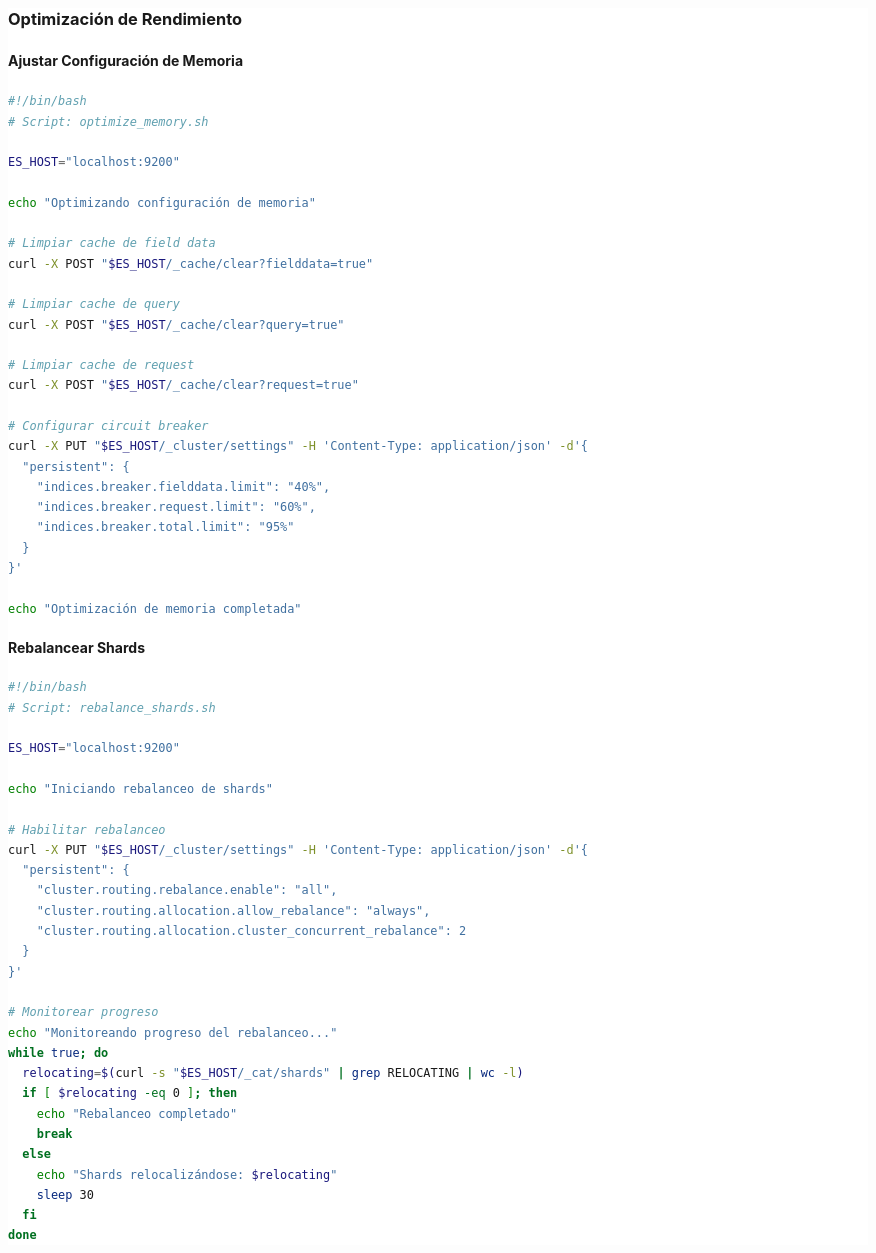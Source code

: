 ### Optimización de Rendimiento

#### Ajustar Configuración de Memoria
```bash
#!/bin/bash
# Script: optimize_memory.sh

ES_HOST="localhost:9200"

echo "Optimizando configuración de memoria"

# Limpiar cache de field data
curl -X POST "$ES_HOST/_cache/clear?fielddata=true"

# Limpiar cache de query
curl -X POST "$ES_HOST/_cache/clear?query=true"

# Limpiar cache de request
curl -X POST "$ES_HOST/_cache/clear?request=true"

# Configurar circuit breaker
curl -X PUT "$ES_HOST/_cluster/settings" -H 'Content-Type: application/json' -d'{
  "persistent": {
    "indices.breaker.fielddata.limit": "40%",
    "indices.breaker.request.limit": "60%",
    "indices.breaker.total.limit": "95%"
  }
}'

echo "Optimización de memoria completada"
```

#### Rebalancear Shards
```bash
#!/bin/bash
# Script: rebalance_shards.sh

ES_HOST="localhost:9200"

echo "Iniciando rebalanceo de shards"

# Habilitar rebalanceo
curl -X PUT "$ES_HOST/_cluster/settings" -H 'Content-Type: application/json' -d'{
  "persistent": {
    "cluster.routing.rebalance.enable": "all",
    "cluster.routing.allocation.allow_rebalance": "always",
    "cluster.routing.allocation.cluster_concurrent_rebalance": 2
  }
}'

# Monitorear progreso
echo "Monitoreando progreso del rebalanceo..."
while true; do
  relocating=$(curl -s "$ES_HOST/_cat/shards" | grep RELOCATING | wc -l)
  if [ $relocating -eq 0 ]; then
    echo "Rebalanceo completado"
    break
  else
    echo "Shards relocalizándose: $relocating"
    sleep 30
  fi
done
```
